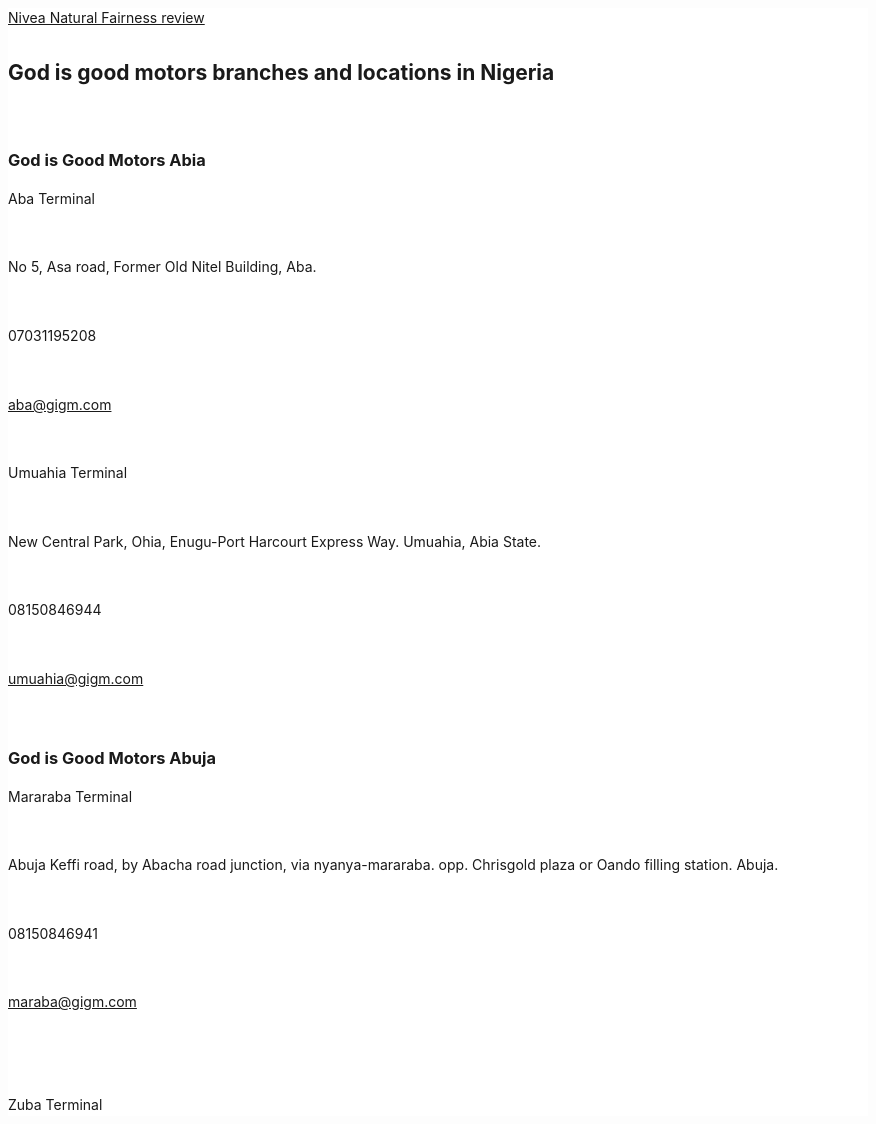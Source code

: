 [Nivea Natural Fairness review](https://estheradeniyi.com/nivea-natural-fairness-review-2/)

## God is good motors branches and locations in Nigeria

&#xA0;

### God is Good Motors Abia

Aba Terminal

&#xA0;

No 5, Asa road, Former Old Nitel Building, Aba.

&#xA0;

07031195208

&#xA0;

aba@gigm.com

&#xA0;

Umuahia Terminal

&#xA0;

New Central Park, Ohia, Enugu-Port Harcourt Express Way. Umuahia, Abia State.

&#xA0;

08150846944

&#xA0;

umuahia@gigm.com

&#xA0;

### God is Good Motors Abuja

Mararaba Terminal

&#xA0;

Abuja Keffi road, by Abacha road junction, via nyanya-mararaba. opp. Chrisgold plaza or Oando filling station. Abuja.

&#xA0;

08150846941

&#xA0;

maraba@gigm.com

&#xA0;

&#xA0;

Zuba Terminal
